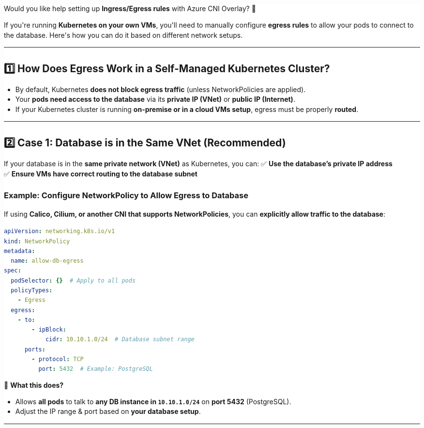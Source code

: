 Would you like help setting up **Ingress/Egress rules** with Azure CNI Overlay? 🚀

If you're running **Kubernetes on your own VMs**, you'll need to manually configure **egress rules** to allow your pods to connect to the database. Here's how you can do it based on different network setups.

---

## **1️⃣ How Does Egress Work in a Self-Managed Kubernetes Cluster?**
- By default, Kubernetes **does not block egress traffic** (unless NetworkPolicies are applied).  
- Your **pods need access to the database** via its **private IP (VNet)** or **public IP (Internet)**.  
- If your Kubernetes cluster is running **on-premise or in a cloud VMs setup**, egress must be properly **routed**.  

---

## **2️⃣ Case 1: Database is in the Same VNet (Recommended)**
If your database is in the **same private network (VNet)** as Kubernetes, you can:
✅ **Use the database’s private IP address**  
✅ **Ensure VMs have correct routing to the database subnet**  

### **Example: Configure NetworkPolicy to Allow Egress to Database**
If using **Calico, Cilium, or another CNI that supports NetworkPolicies**, you can **explicitly allow traffic to the database**:
```yaml
apiVersion: networking.k8s.io/v1
kind: NetworkPolicy
metadata:
  name: allow-db-egress
spec:
  podSelector: {}  # Apply to all pods
  policyTypes:
    - Egress
  egress:
    - to:
        - ipBlock:
            cidr: 10.10.1.0/24  # Database subnet range
      ports:
        - protocol: TCP
          port: 5432  # Example: PostgreSQL
```
🔹 **What this does?**  
- Allows **all pods** to talk to **any DB instance in `10.10.1.0/24`** on **port 5432** (PostgreSQL).  
- Adjust the IP range & port based on **your database setup**.

---
